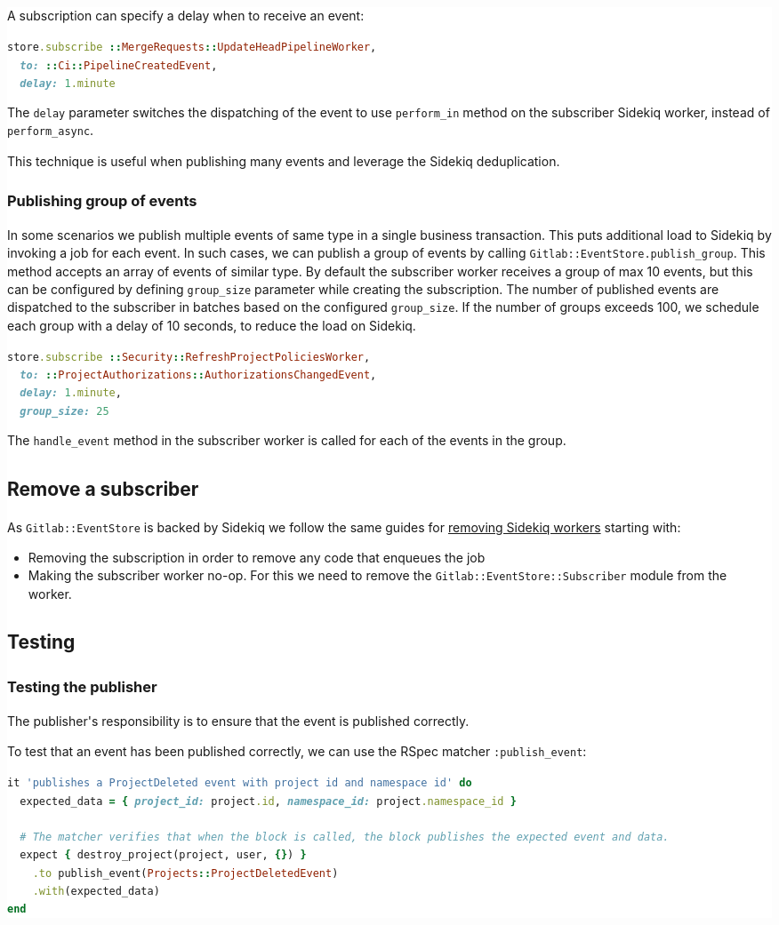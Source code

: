 A subscription can specify a delay when to receive an event:

```ruby
store.subscribe ::MergeRequests::UpdateHeadPipelineWorker,
  to: ::Ci::PipelineCreatedEvent,
  delay: 1.minute
```

The `delay` parameter switches the dispatching of the event to use `perform_in` method
on the subscriber Sidekiq worker, instead of `perform_async`.

This technique is useful when publishing many events and leverage the Sidekiq deduplication.

### Publishing group of events

In some scenarios we publish multiple events of same type in a single business transaction.
This puts additional load to Sidekiq by invoking a job for each event. In such cases, we can
publish a group of events by calling `Gitlab::EventStore.publish_group`. This method accepts an
array of events of similar type. By default the subscriber worker receives a group of max 10 events,
but this can be configured by defining `group_size` parameter while creating the subscription.
The number of published events are dispatched to the subscriber in batches based on the
configured `group_size`. If the number of groups exceeds 100, we schedule each group with a delay
of 10 seconds, to reduce the load on Sidekiq.

```ruby
store.subscribe ::Security::RefreshProjectPoliciesWorker,
  to: ::ProjectAuthorizations::AuthorizationsChangedEvent,
  delay: 1.minute,
  group_size: 25
```

The `handle_event` method in the subscriber worker is called for each of the events in the group.

## Remove a subscriber

As `Gitlab::EventStore` is backed by Sidekiq we follow the same guides for
[removing Sidekiq workers](sidekiq/compatibility_across_updates.md#removing-worker-classes) starting
with:

- Removing the subscription in order to remove any code that enqueues the job
- Making the subscriber worker no-op. For this we need to remove the `Gitlab::EventStore::Subscriber` module from the worker.

## Testing

### Testing the publisher

The publisher's responsibility is to ensure that the event is published correctly.

To test that an event has been published correctly, we can use the RSpec matcher `:publish_event`:

```ruby
it 'publishes a ProjectDeleted event with project id and namespace id' do
  expected_data = { project_id: project.id, namespace_id: project.namespace_id }

  # The matcher verifies that when the block is called, the block publishes the expected event and data.
  expect { destroy_project(project, user, {}) }
    .to publish_event(Projects::ProjectDeletedEvent)
    .with(expected_data)
end
```
